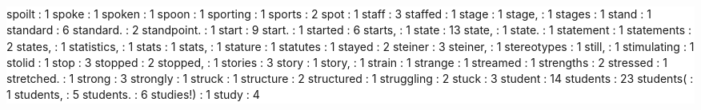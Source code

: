 spoilt : 1
spoke : 1
spoken : 1
spoon : 1
sporting : 1
sports : 2
spot : 1
staff : 3
staffed : 1
stage : 1
stage, : 1
stages : 1
stand : 1
standard : 6
standard. : 2
standpoint. : 1
start : 9
start. : 1
started : 6
starts, : 1
state : 13
state, : 1
state. : 1
statement : 1
statements : 2
states, : 1
statistics, : 1
stats : 1
stats, : 1
stature : 1
statutes : 1
stayed : 2
steiner : 3
steiner, : 1
stereotypes : 1
still, : 1
stimulating : 1
stolid : 1
stop : 3
stopped : 2
stopped, : 1
stories : 3
story : 1
story, : 1
strain : 1
strange : 1
streamed : 1
strengths : 2
stressed : 1
stretched. : 1
strong : 3
strongly : 1
struck : 1
structure : 2
structured : 1
struggling : 2
stuck : 3
student : 14
students : 23
students( : 1
students, : 5
students. : 6
studies!) : 1
study : 4